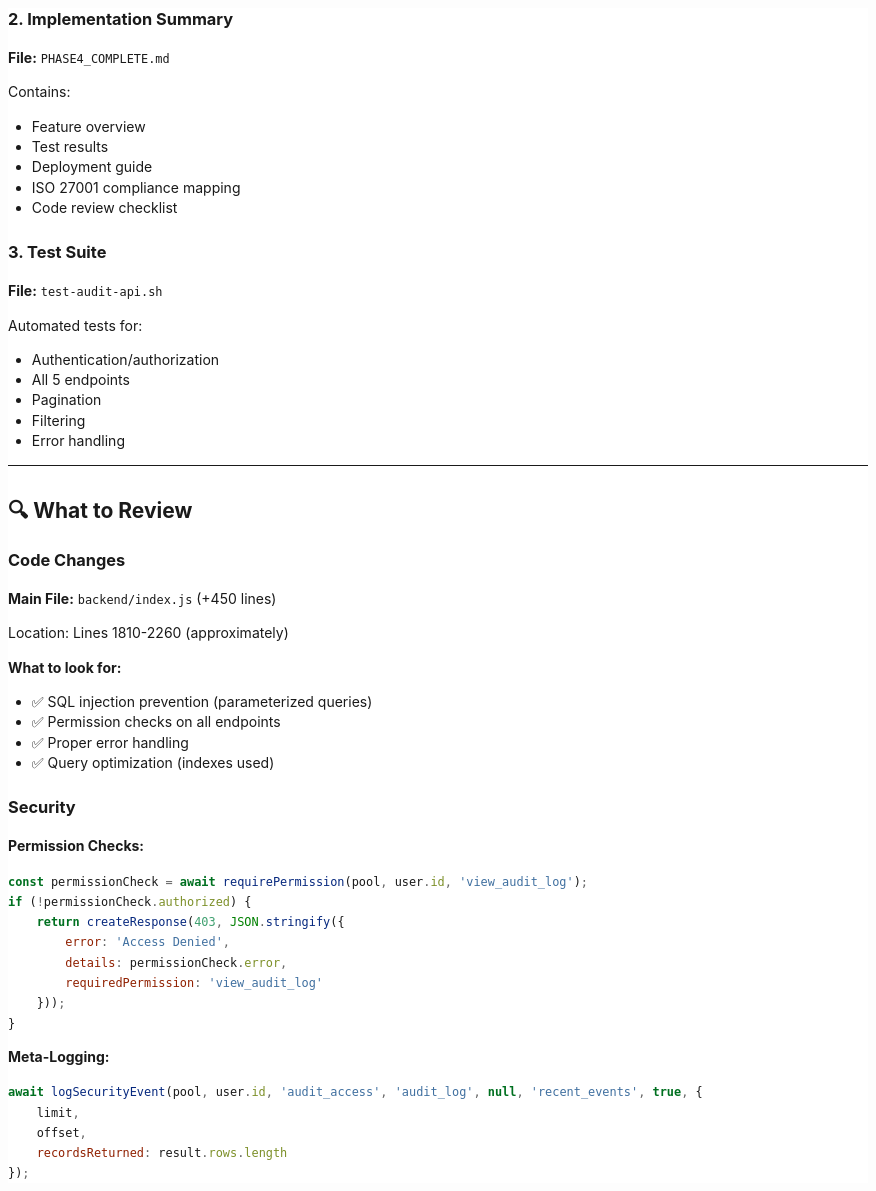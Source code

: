 ### 2. Implementation Summary
**File:** `PHASE4_COMPLETE.md`

Contains:
- Feature overview
- Test results
- Deployment guide
- ISO 27001 compliance mapping
- Code review checklist

### 3. Test Suite
**File:** `test-audit-api.sh`

Automated tests for:
- Authentication/authorization
- All 5 endpoints
- Pagination
- Filtering
- Error handling

---

## 🔍 What to Review

### Code Changes

**Main File:** `backend/index.js` (+450 lines)

Location: Lines 1810-2260 (approximately)

**What to look for:**
- ✅ SQL injection prevention (parameterized queries)
- ✅ Permission checks on all endpoints
- ✅ Proper error handling
- ✅ Query optimization (indexes used)

### Security

**Permission Checks:**
```javascript
const permissionCheck = await requirePermission(pool, user.id, 'view_audit_log');
if (!permissionCheck.authorized) {
    return createResponse(403, JSON.stringify({
        error: 'Access Denied',
        details: permissionCheck.error,
        requiredPermission: 'view_audit_log'
    }));
}
```

**Meta-Logging:**
```javascript
await logSecurityEvent(pool, user.id, 'audit_access', 'audit_log', null, 'recent_events', true, {
    limit,
    offset,
    recordsReturned: result.rows.length
});
```
